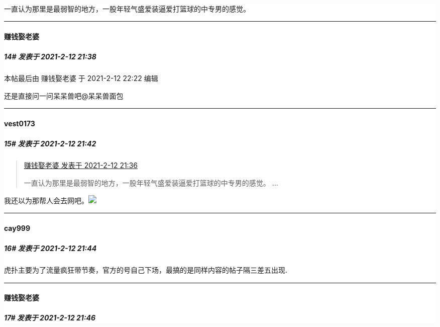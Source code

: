 


一直认为那里是最弱智的地方，一股年轻气盛爱装逼爱打篮球的中专男的感觉。







*****

####  赚钱娶老婆  
##### 14#       发表于 2021-2-12 21:38



 本帖最后由 赚钱娶老婆 于 2021-2-12 22:22 编辑 

还是直接问一问呆呆兽吧@呆呆兽面包 







*****

####  vest0173  
##### 15#       发表于 2021-2-12 21:42



<blockquote><a href="httphttps://bbs.saraba1st.com/2b/forum.php?mod=redirect&amp;goto=findpost&amp;pid=50318649&amp;ptid=1987609" target="_blank">赚钱娶老婆 发表于 2021-2-12 21:36</a>

一直认为那里是最弱智的地方，一股年轻气盛爱装逼爱打篮球的中专男的感觉。 ...</blockquote>
我还以为那帮人会去网吧。<img src="https://static.saraba1st.com/image/smiley/face2017/069.png" referrerpolicy="no-referrer">







*****

####  cay999  
##### 16#       发表于 2021-2-12 21:44




虎扑主要为了流量疯狂带节奏，官方的号自己下场，最搞的是同样内容的帖子隔三差五出现.







*****

####  赚钱娶老婆  
##### 17#       发表于 2021-2-12 21:46
